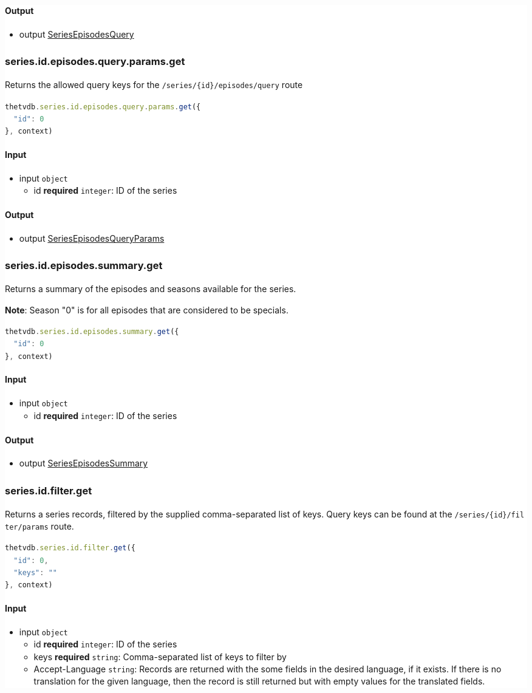 #### Output
* output [SeriesEpisodesQuery](#seriesepisodesquery)

### series.id.episodes.query.params.get
Returns the allowed query keys for the `/series/{id}/episodes/query` route


```js
thetvdb.series.id.episodes.query.params.get({
  "id": 0
}, context)
```

#### Input
* input `object`
  * id **required** `integer`: ID of the series

#### Output
* output [SeriesEpisodesQueryParams](#seriesepisodesqueryparams)

### series.id.episodes.summary.get
Returns a summary of the episodes and seasons available for the series.

__Note__: Season "0" is for all episodes that are considered to be specials.


```js
thetvdb.series.id.episodes.summary.get({
  "id": 0
}, context)
```

#### Input
* input `object`
  * id **required** `integer`: ID of the series

#### Output
* output [SeriesEpisodesSummary](#seriesepisodessummary)

### series.id.filter.get
Returns a series records, filtered by the supplied comma-separated list of keys. Query keys can be found at the `/series/{id}/filter/params` route.


```js
thetvdb.series.id.filter.get({
  "id": 0,
  "keys": ""
}, context)
```

#### Input
* input `object`
  * id **required** `integer`: ID of the series
  * keys **required** `string`: Comma-separated list of keys to filter by
  * Accept-Language `string`: Records are returned with the some fields in the desired language, if it exists. If there is no translation for the given language, then the record is still returned but with empty values for the translated fields.
